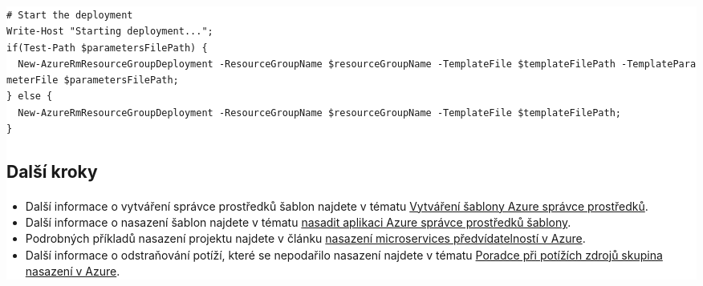     # Start the deployment
    Write-Host "Starting deployment...";
    if(Test-Path $parametersFilePath) {
      New-AzureRmResourceGroupDeployment -ResourceGroupName $resourceGroupName -TemplateFile $templateFilePath -TemplateParameterFile $parametersFilePath;
    } else {
      New-AzureRmResourceGroupDeployment -ResourceGroupName $resourceGroupName -TemplateFile $templateFilePath;
    }

## <a name="next-steps"></a>Další kroky

- Další informace o vytváření správce prostředků šablon najdete v tématu [Vytváření šablony Azure správce prostředků](./resource-group-authoring-templates.md).
- Další informace o nasazení šablon najdete v tématu [nasadit aplikaci Azure správce prostředků šablony](./resource-group-template-deploy.md).
- Podrobných příkladů nasazení projektu najdete v článku [nasazení microservices předvídatelností v Azure](app-service-web/app-service-deploy-complex-application-predictably.md).
- Další informace o odstraňování potíží, které se nepodařilo nasazení najdete v tématu [Poradce při potížích zdrojů skupina nasazení v Azure](./resource-manager-troubleshoot-deployments-powershell.md).

